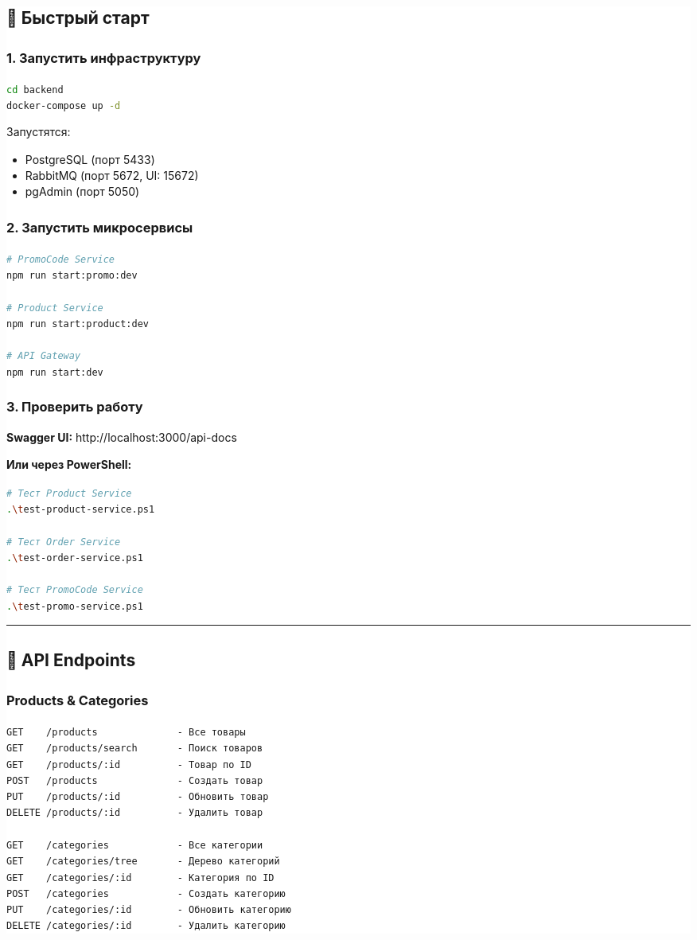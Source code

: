 
## 🚀 Быстрый старт

### 1. Запустить инфраструктуру

```bash
cd backend
docker-compose up -d
```

Запустятся:
- PostgreSQL (порт 5433)
- RabbitMQ (порт 5672, UI: 15672)
- pgAdmin (порт 5050)

### 2. Запустить микросервисы

```bash
# PromoCode Service
npm run start:promo:dev

# Product Service
npm run start:product:dev

# API Gateway
npm run start:dev
```

### 3. Проверить работу

**Swagger UI:** http://localhost:3000/api-docs

**Или через PowerShell:**
```bash
# Тест Product Service
.\test-product-service.ps1

# Тест Order Service
.\test-order-service.ps1

# Тест PromoCode Service
.\test-promo-service.ps1
```

---

## 📡 API Endpoints

### Products & Categories

```
GET    /products              - Все товары
GET    /products/search       - Поиск товаров
GET    /products/:id          - Товар по ID
POST   /products              - Создать товар
PUT    /products/:id          - Обновить товар
DELETE /products/:id          - Удалить товар

GET    /categories            - Все категории
GET    /categories/tree       - Дерево категорий
GET    /categories/:id        - Категория по ID
POST   /categories            - Создать категорию
PUT    /categories/:id        - Обновить категорию
DELETE /categories/:id        - Удалить категорию
```
